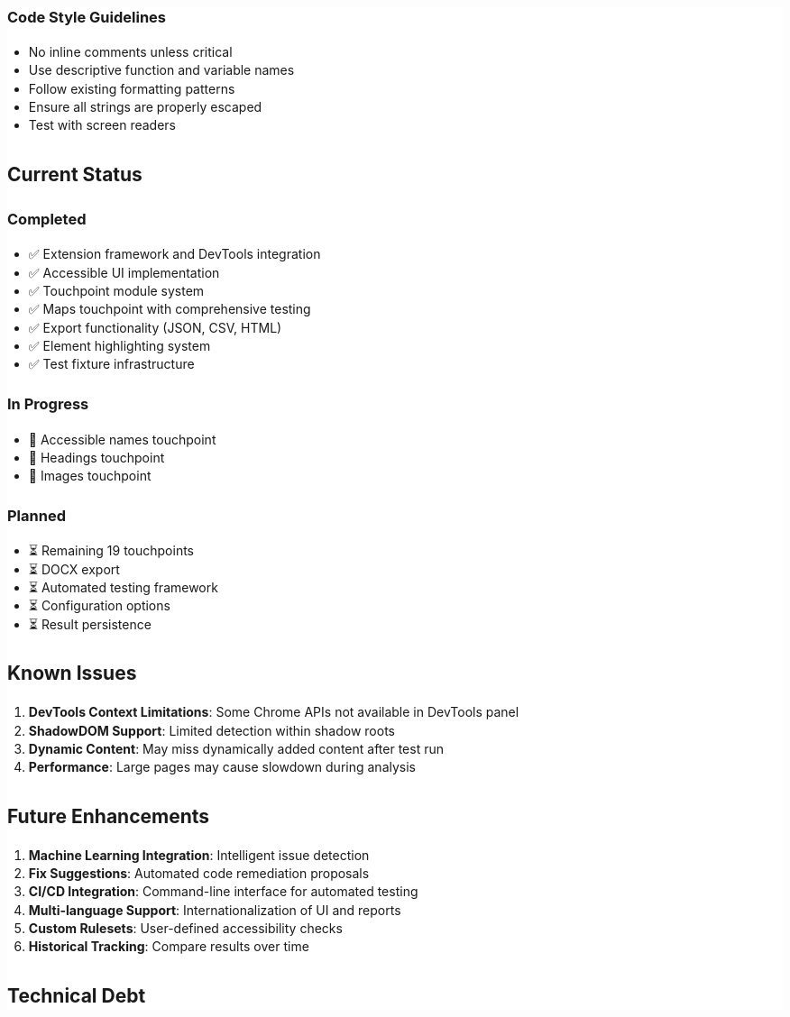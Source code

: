 ### Code Style Guidelines
- No inline comments unless critical
- Use descriptive function and variable names
- Follow existing formatting patterns
- Ensure all strings are properly escaped
- Test with screen readers

## Current Status

### Completed
- ✅ Extension framework and DevTools integration
- ✅ Accessible UI implementation
- ✅ Touchpoint module system
- ✅ Maps touchpoint with comprehensive testing
- ✅ Export functionality (JSON, CSV, HTML)
- ✅ Element highlighting system
- ✅ Test fixture infrastructure

### In Progress
- 🔄 Accessible names touchpoint
- 🔄 Headings touchpoint
- 🔄 Images touchpoint

### Planned
- ⏳ Remaining 19 touchpoints
- ⏳ DOCX export
- ⏳ Automated testing framework
- ⏳ Configuration options
- ⏳ Result persistence

## Known Issues

1. **DevTools Context Limitations**: Some Chrome APIs not available in DevTools panel
2. **ShadowDOM Support**: Limited detection within shadow roots
3. **Dynamic Content**: May miss dynamically added content after test run
4. **Performance**: Large pages may cause slowdown during analysis

## Future Enhancements

1. **Machine Learning Integration**: Intelligent issue detection
2. **Fix Suggestions**: Automated code remediation proposals
3. **CI/CD Integration**: Command-line interface for automated testing
4. **Multi-language Support**: Internationalization of UI and reports
5. **Custom Rulesets**: User-defined accessibility checks
6. **Historical Tracking**: Compare results over time

## Technical Debt
